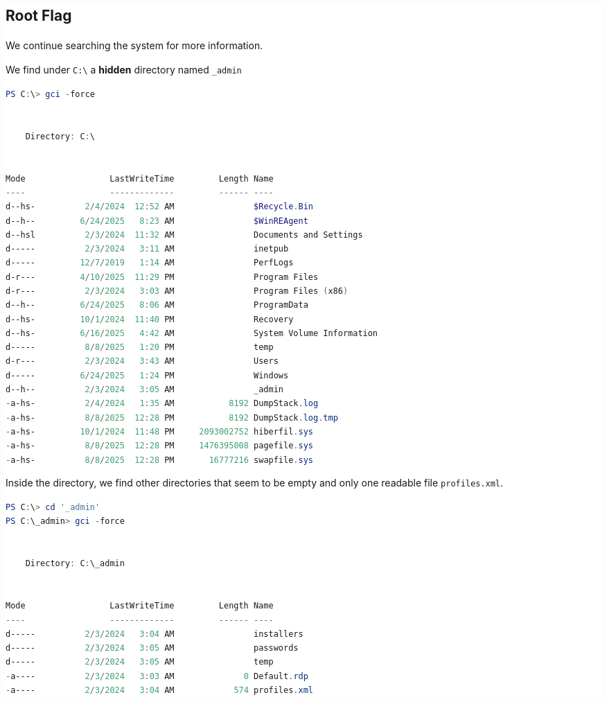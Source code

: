 
## Root Flag

We continue searching the system for more information. 

We find under `C:\` a **hidden** directory named `_admin`

```powershell
PS C:\> gci -force 


    Directory: C:\ 
    

Mode                 LastWriteTime         Length Name 
----                 -------------         ------ ---- 
d--hs-          2/4/2024  12:52 AM                $Recycle.Bin 
d--h--         6/24/2025   8:23 AM                $WinREAgent 
d--hsl          2/3/2024  11:32 AM                Documents and Settings 
d-----          2/3/2024   3:11 AM                inetpub 
d-----         12/7/2019   1:14 AM                PerfLogs 
d-r---         4/10/2025  11:29 PM                Program Files 
d-r---          2/3/2024   3:03 AM                Program Files (x86) 
d--h--         6/24/2025   8:06 AM                ProgramData 
d--hs-         10/1/2024  11:40 PM                Recovery 
d--hs-         6/16/2025   4:42 AM                System Volume Information
d-----          8/8/2025   1:20 PM                temp 
d-r---          2/3/2024   3:43 AM                Users 
d-----         6/24/2025   1:24 PM                Windows 
d--h--          2/3/2024   3:05 AM                _admin 
-a-hs-          2/4/2024   1:35 AM           8192 DumpStack.log 
-a-hs-          8/8/2025  12:28 PM           8192 DumpStack.log.tmp
-a-hs-         10/1/2024  11:48 PM     2093002752 hiberfil.sys 
-a-hs-          8/8/2025  12:28 PM     1476395008 pagefile.sys 
-a-hs-          8/8/2025  12:28 PM       16777216 swapfile.sys                           
```

Inside the directory, we find other directories that seem to be empty and only one readable file `profiles.xml`.

```powershell
PS C:\> cd '_admin'
PS C:\_admin> gci -force


    Directory: C:\_admin


Mode                 LastWriteTime         Length Name
----                 -------------         ------ ----
d-----          2/3/2024   3:04 AM                installers
d-----          2/3/2024   3:05 AM                passwords
d-----          2/3/2024   3:05 AM                temp
-a----          2/3/2024   3:03 AM              0 Default.rdp
-a----          2/3/2024   3:04 AM            574 profiles.xml
```
